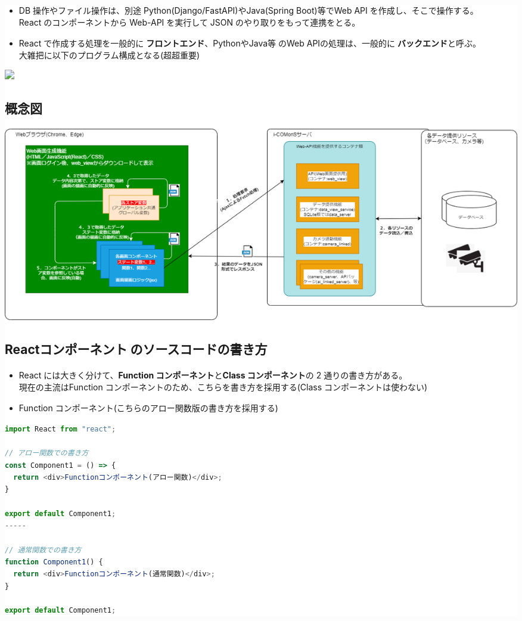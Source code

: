   - DB 操作やファイル操作は、別途 Python(Django/FastAPI)やJava(Spring Boot)等でWeb API を作成し、そこで操作する。  
    React のコンポーネントから Web-API を実行して JSON のやり取りをもって連携をとる。

  - React で作成する処理を一般的に **フロントエンド**、PythonやJava等 のWeb APIの処理は、一般的に **バックエンド**と呼ぶ。  
    大雑把に以下のプログラム構成となる(超超重要)

  ![](./images/simple.png)

## 概念図
![](./images/architecture.drawio.png)


## Reactコンポーネント のソースコードの書き方

- React には大きく分けて、**Function コンポーネント**と**Class コンポーネント**の 2 通りの書き方がある。  
  現在の主流はFunction コンポーネントのため、こちらを書き方を採用する(Class コンポーネントは使わない)

- Function コンポーネント(こちらのアロー関数版の書き方を採用する)

```javascript
import React from "react";

// アロー関数での書き方
const Component1 = () => {
  return <div>Functionコンポーネント(アロー関数)</div>;
}

export default Component1;
----- 

// 通常関数での書き方
function Component1() {
  return <div>Functionコンポーネント(通常関数)</div>;
}

export default Component1;
```
